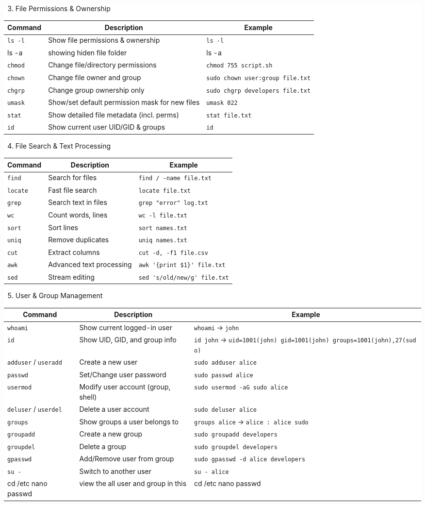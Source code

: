 
3. File Permissions & Ownership

| Command | Description                                    | Example                          |
| ------- | ---------------------------------------------- | -------------------------------- |
| `ls -l` | Show file permissions & ownership              | `ls -l`                          |
|  ls -a  | showing hiden file folder                      | ls -a                            |
| `chmod` | Change file/directory permissions              | `chmod 755 script.sh`            |
| `chown` | Change file owner and group                    | `sudo chown user:group file.txt` |
| `chgrp` | Change group ownership only                    | `sudo chgrp developers file.txt` |
| `umask` | Show/set default permission mask for new files | `umask 022`                      |
| `stat`  | Show detailed file metadata (incl. perms)      | `stat file.txt`                  |
| `id`    | Show current user UID/GID & groups             | `id`                             |


4. File Search & Text Processing

| Command  | Description              | Example                      |
| -------- | ------------------------ | ---------------------------- |
| `find`   | Search for files         | `find / -name file.txt`      |
| `locate` | Fast file search         | `locate file.txt`            |
| `grep`   | Search text in files     | `grep "error" log.txt`       |
| `wc`     | Count words, lines       | `wc -l file.txt`             |
| `sort`   | Sort lines               | `sort names.txt`             |
| `uniq`   | Remove duplicates        | `uniq names.txt`             |
| `cut`    | Extract columns          | `cut -d, -f1 file.csv`       |
| `awk`    | Advanced text processing | `awk '{print $1}' file.txt`  |
| `sed`    | Stream editing           | `sed 's/old/new/g' file.txt` |


5. User & Group Management
   
| Command               | Description                        | Example                                                                |
| --------------------- | ---------------------------------- | ---------------------------------------------------------------------- |
| `whoami`              | Show current logged-in user        | `whoami` → `john`                                                      |
| `id`                  | Show UID, GID, and group info      | `id john` → `uid=1001(john) gid=1001(john) groups=1001(john),27(sudo)` |
| `adduser` / `useradd` | Create a new user                  | `sudo adduser alice`                                                   |
| `passwd`              | Set/Change user password           | `sudo passwd alice`                                                    |
| `usermod`             | Modify user account (group, shell) | `sudo usermod -aG sudo alice`                                          |
| `deluser` / `userdel` | Delete a user account              | `sudo deluser alice`                                                   |
| `groups`              | Show groups a user belongs to      | `groups alice` → `alice : alice sudo`                                  |
| `groupadd`            | Create a new group                 | `sudo groupadd developers`                                             |
| `groupdel`            | Delete a group                     | `sudo groupdel developers`                                             |
| `gpasswd`             | Add/Remove user from group         | `sudo gpasswd -d alice developers`                                     |
| `su -`                | Switch to another user             | `su - alice`                                                           |
|cd /etc   nano passwd  | view the all user and group in this| cd /etc     nano passwd                                                |
